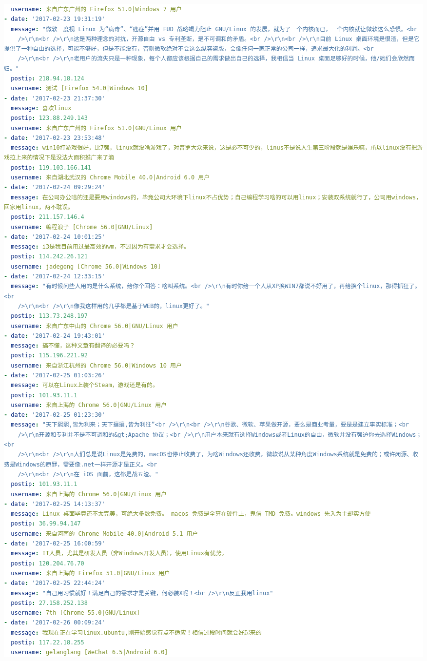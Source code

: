 ```yaml
  username: 来自广东广州的 Firefox 51.0|Windows 7 用户
- date: '2017-02-23 19:31:19'
  message: "微软一度视 Linux 为“病毒”、“癌症”并用 FUD 战略竭力阻止 GNU/Linux 的发展，就为了一个内核而已，一个内核就让微软这么恐惧。<br
    />\r\n<br />\r\n这是两种理念的对抗，开源自由 vs 专利垄断，是不可调和的矛盾。<br />\r\n<br />\r\n目前 Linux 桌面环境是很渣，但是它提供了一种自由的选择，可能不够好，但是不能没有，否则微软绝对不会这么纵容盗版，会像任何一家正常的公司一样，追求最大化的利润。<br
    />\r\n<br />\r\n老用户的流失只是一种现象，每个人都应该根据自己的需求做出自己的选择，我相信当 Linux 桌面足够好的时候，他/她们会欣然而归。"
  postip: 218.94.18.124
  username: 测试 [Firefox 54.0|Windows 10]
- date: '2017-02-23 21:37:30'
  message: 喜欢linux
  postip: 123.88.249.143
  username: 来自广东广州的 Firefox 51.0|GNU/Linux 用户
- date: '2017-02-23 23:53:48'
  message: win10打游戏很好，比7强，linux就没啥游戏了，对普罗大众来说，这是必不可少的，linus不是说人生第三阶段就是娱乐嘛，所以linux没有把游戏拉上来的情况下是没法大面积推广来了滴
  postip: 119.103.166.141
  username: 来自湖北武汉的 Chrome Mobile 40.0|Android 6.0 用户
- date: '2017-02-24 09:29:24'
  message: 在公司办公啥的还是要用windows的，毕竟公司大环境下linux不占优势；自己编程学习啥的可以用linux；安装双系统就行了，公司用windows，回家用linux，两不耽误。
  postip: 211.157.146.4
  username: 编程浪子 [Chrome 56.0|GNU/Linux]
- date: '2017-02-24 10:01:25'
  message: i3是我目前用过最高效的wm，不过因为有需求才会选择。
  postip: 114.242.26.121
  username: jadegong [Chrome 56.0|Windows 10]
- date: '2017-02-24 12:33:15'
  message: "有时候问些人用的是什么系统，给你个回答：啥叫系统。<br />\r\n有时你给一个人从XP换WIN7都说不好用了，再给换个linux，那得抓狂了。<br
    />\r\n<br />\r\n像我这样用的几乎都是基于WEB的，linux更好了。"
  postip: 113.73.248.197
  username: 来自广东中山的 Chrome 56.0|GNU/Linux 用户
- date: '2017-02-24 19:43:01'
  message: 搞不懂，这种文章有翻译的必要吗？
  postip: 115.196.221.92
  username: 来自浙江杭州的 Chrome 56.0|Windows 10 用户
- date: '2017-02-25 01:03:26'
  message: 可以在Linux上装个Steam，游戏还是有的。
  postip: 101.93.11.1
  username: 来自上海的 Chrome 56.0|GNU/Linux 用户
- date: '2017-02-25 01:23:30'
  message: "天下熙熙,皆为利来；天下攘攘,皆为利往”<br />\r\n<br />\r\n谷歌、微软、苹果做开源，要么是商业考量，要是是建立事实标准；<br
    />\r\n开源和专利并不是不可调和的&gt;Apache 协议；<br />\r\n用户本来就有选择Windows或者Linux的自由，微软并没有强迫你去选择Windows；<br
    />\r\n<br />\r\n人们总是说Linux是免费的，macOS也停止收费了，为啥Windows还收费，微软说从某种角度Windows系统就是免费的；或许闭源、收费是Windows的原罪，需要像.net一样开源才是正义。<br
    />\r\n<br />\r\n在 iOS 面前，这都是战五渣。"
  postip: 101.93.11.1
  username: 来自上海的 Chrome 56.0|GNU/Linux 用户
- date: '2017-02-25 14:13:37'
  message: Linux 桌面毕竟还不太完美，可绝大多数免费。 macos 免费是全算在硬件上，鬼信 TMD 免费。windows 先入为主却实方便
  postip: 36.99.94.147
  username: 来自河南的 Chrome Mobile 40.0|Android 5.1 用户
- date: '2017-02-25 16:00:59'
  message: IT人员，尤其是研发人员（非Windows开发人员），使用Linux有优势。
  postip: 120.204.76.70
  username: 来自上海的 Firefox 51.0|GNU/Linux 用户
- date: '2017-02-25 22:44:24'
  message: "自己用习惯就好！满足自己的需求才是关键，何必装X呢！<br />\r\n反正我用linux"
  postip: 27.158.252.138
  username: 7th [Chrome 55.0|GNU/Linux]
- date: '2017-02-26 00:09:24'
  message: 我现在正在学习linux.ubuntu,刚开始感觉有点不适应！相信过段时间就会好起来的
  postip: 117.22.18.255
  username: gelanglang [WeChat 6.5|Android 6.0]
```